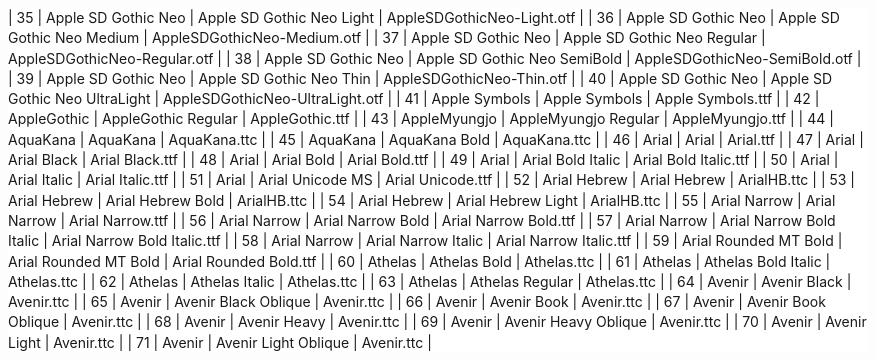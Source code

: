 | 35 | Apple SD Gothic Neo | Apple SD Gothic Neo Light | AppleSDGothicNeo-Light.otf |
| 36 | Apple SD Gothic Neo | Apple SD Gothic Neo Medium | AppleSDGothicNeo-Medium.otf |
| 37 | Apple SD Gothic Neo | Apple SD Gothic Neo Regular | AppleSDGothicNeo-Regular.otf |
| 38 | Apple SD Gothic Neo | Apple SD Gothic Neo SemiBold | AppleSDGothicNeo-SemiBold.otf |
| 39 | Apple SD Gothic Neo | Apple SD Gothic Neo Thin | AppleSDGothicNeo-Thin.otf |
| 40 | Apple SD Gothic Neo | Apple SD Gothic Neo UltraLight | AppleSDGothicNeo-UltraLight.otf |
| 41 | Apple Symbols | Apple Symbols | Apple Symbols.ttf |
| 42 | AppleGothic | AppleGothic Regular | AppleGothic.ttf |
| 43 | AppleMyungjo | AppleMyungjo Regular | AppleMyungjo.ttf |
| 44 | AquaKana | AquaKana | AquaKana.ttc |
| 45 | AquaKana | AquaKana Bold | AquaKana.ttc |
| 46 | Arial | Arial | Arial.ttf |
| 47 | Arial | Arial Black | Arial Black.ttf |
| 48 | Arial | Arial Bold | Arial Bold.ttf |
| 49 | Arial | Arial Bold Italic | Arial Bold Italic.ttf |
| 50 | Arial | Arial Italic | Arial Italic.ttf |
| 51 | Arial | Arial Unicode MS | Arial Unicode.ttf |
| 52 | Arial Hebrew | Arial Hebrew | ArialHB.ttc |
| 53 | Arial Hebrew | Arial Hebrew Bold | ArialHB.ttc |
| 54 | Arial Hebrew | Arial Hebrew Light | ArialHB.ttc |
| 55 | Arial Narrow | Arial Narrow | Arial Narrow.ttf |
| 56 | Arial Narrow | Arial Narrow Bold | Arial Narrow Bold.ttf |
| 57 | Arial Narrow | Arial Narrow Bold Italic | Arial Narrow Bold Italic.ttf |
| 58 | Arial Narrow | Arial Narrow Italic | Arial Narrow Italic.ttf |
| 59 | Arial Rounded MT Bold | Arial Rounded MT Bold | Arial Rounded Bold.ttf |
| 60 | Athelas | Athelas Bold | Athelas.ttc |
| 61 | Athelas | Athelas Bold Italic | Athelas.ttc |
| 62 | Athelas | Athelas Italic | Athelas.ttc |
| 63 | Athelas | Athelas Regular | Athelas.ttc |
| 64 | Avenir | Avenir Black | Avenir.ttc |
| 65 | Avenir | Avenir Black Oblique | Avenir.ttc |
| 66 | Avenir | Avenir Book | Avenir.ttc |
| 67 | Avenir | Avenir Book Oblique | Avenir.ttc |
| 68 | Avenir | Avenir Heavy | Avenir.ttc |
| 69 | Avenir | Avenir Heavy Oblique | Avenir.ttc |
| 70 | Avenir | Avenir Light | Avenir.ttc |
| 71 | Avenir | Avenir Light Oblique | Avenir.ttc |